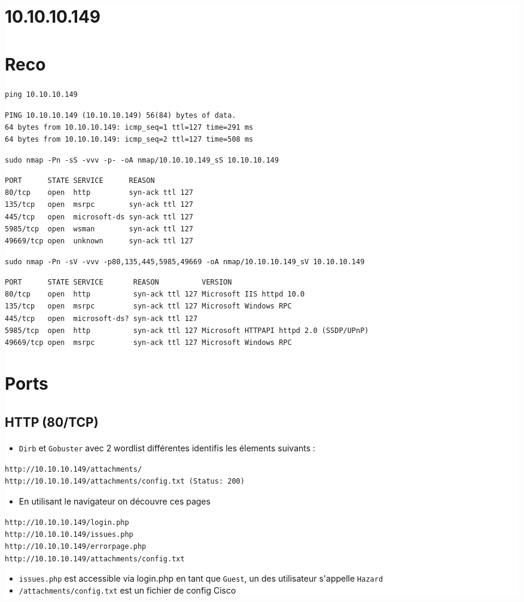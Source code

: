 # 10.10.10.149

# Reco

`ping 10.10.10.149`

```
PING 10.10.10.149 (10.10.10.149) 56(84) bytes of data.
64 bytes from 10.10.10.149: icmp_seq=1 ttl=127 time=291 ms
64 bytes from 10.10.10.149: icmp_seq=2 ttl=127 time=508 ms
```

`sudo nmap -Pn -sS -vvv -p- -oA nmap/10.10.10.149_sS 10.10.10.149`
```
PORT      STATE SERVICE      REASON
80/tcp    open  http         syn-ack ttl 127
135/tcp   open  msrpc        syn-ack ttl 127
445/tcp   open  microsoft-ds syn-ack ttl 127
5985/tcp  open  wsman        syn-ack ttl 127
49669/tcp open  unknown      syn-ack ttl 127
```

`sudo nmap -Pn -sV -vvv -p80,135,445,5985,49669 -oA nmap/10.10.10.149_sV 10.10.10.149`
```
PORT      STATE SERVICE       REASON          VERSION
80/tcp    open  http          syn-ack ttl 127 Microsoft IIS httpd 10.0
135/tcp   open  msrpc         syn-ack ttl 127 Microsoft Windows RPC
445/tcp   open  microsoft-ds? syn-ack ttl 127
5985/tcp  open  http          syn-ack ttl 127 Microsoft HTTPAPI httpd 2.0 (SSDP/UPnP)
49669/tcp open  msrpc         syn-ack ttl 127 Microsoft Windows RPC
```

# Ports
## HTTP (80/TCP)

- `Dirb` et `Gobuster` avec 2 wordlist différentes identifis les élements suivants : 

```
http://10.10.10.149/attachments/
http://10.10.10.149/attachments/config.txt (Status: 200)
```

- En utilisant le navigateur on découvre ces pages

```
http://10.10.10.149/login.php
http://10.10.10.149/issues.php
http://10.10.10.149/errorpage.php
http://10.10.10.149/attachments/config.txt
```

- `issues.php` est accessible via login.php en tant que `Guest`, un des utilisateur s'appelle `Hazard`
- `/attachments/config.txt` est un fichier de config Cisco

